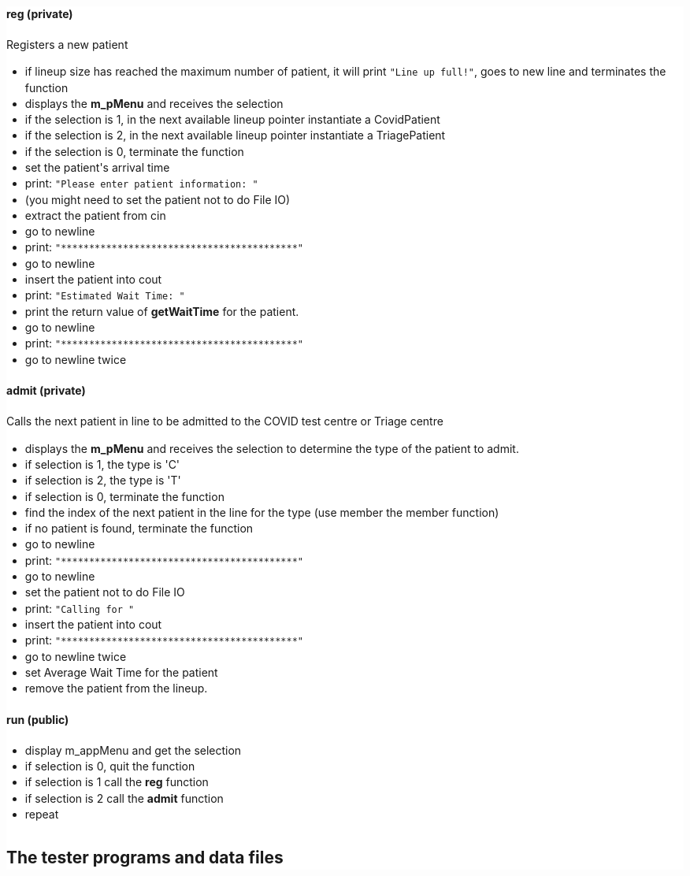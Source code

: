 #### reg (private)
Registers a new patient

- if lineup size has reached the maximum number of patient, it will print `"Line up full!"`, goes to new line and terminates the function
- displays the **m_pMenu** and receives the selection
- if the selection is 1, in the next available lineup pointer instantiate a CovidPatient
- if the selection is 2, in the next available lineup pointer instantiate a TriagePatient
- if the selection is 0, terminate the function
- set the patient's arrival time 
- print: `"Please enter patient information: "`
- (you might need to set the patient not to do File IO)
- extract the patient from cin
- go to newline
- print: `"******************************************"`
- go to newline
- insert the patient into cout
- print: `"Estimated Wait Time: "`
- print the return value of **getWaitTime** for the patient.
- go to newline
- print: `"******************************************"`
- go to newline twice

#### admit (private)
Calls the next patient in line to be admitted to the COVID test centre or Triage centre

- displays the **m_pMenu** and receives the selection to determine the type of the patient to admit.
- if selection is 1, the type is 'C'
- if selection is 2, the type is 'T'
- if selection is 0, terminate the function
- find the index of the next patient in the line for the type (use member the member function)
- if no patient is found, terminate the function
- go to newline
- print: `"******************************************"`
- go to newline
- set the patient not to do File IO
- print: `"Calling for "`
- insert the patient into cout
- print: `"******************************************"`
- go to newline twice
- set Average Wait Time for the patient
- remove the patient from the lineup.

#### run (public)
- display m_appMenu and get the selection
- if selection is 0, quit the function
- if selection is 1 call the **reg** function
- if selection is 2 call the **admit** function
- repeat


## The tester programs and data files
